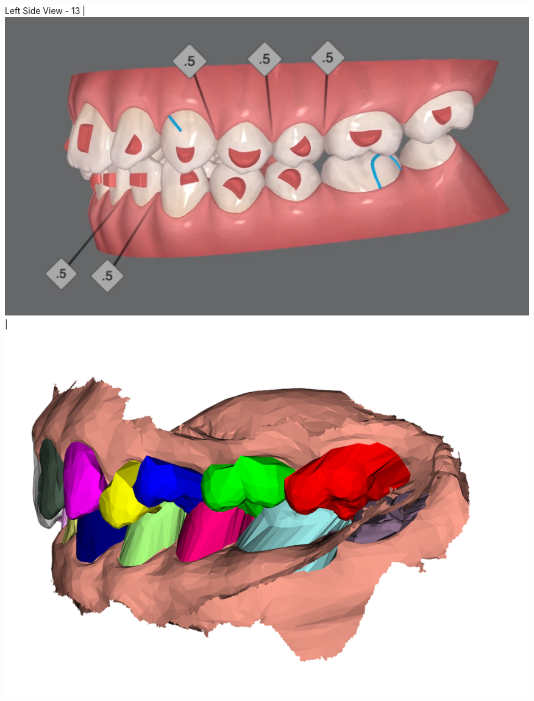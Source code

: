 Left Side View - 13 | ![ground truth - Left Side View 13](https://github.com/s-triar/tooth-aligner/blob/main/comparison_image/TOOTH_MOTION/KEC/GT/KEC/DARI%20KIRI%20-%2013.png?raw=true) | ![result - Left Side View 13](https://github.com/s-triar/tooth-aligner/blob/main/comparison_image/TOOTH_MOTION/KEC/SC/KEC/DARI%20KIRI%20-%2013.png)